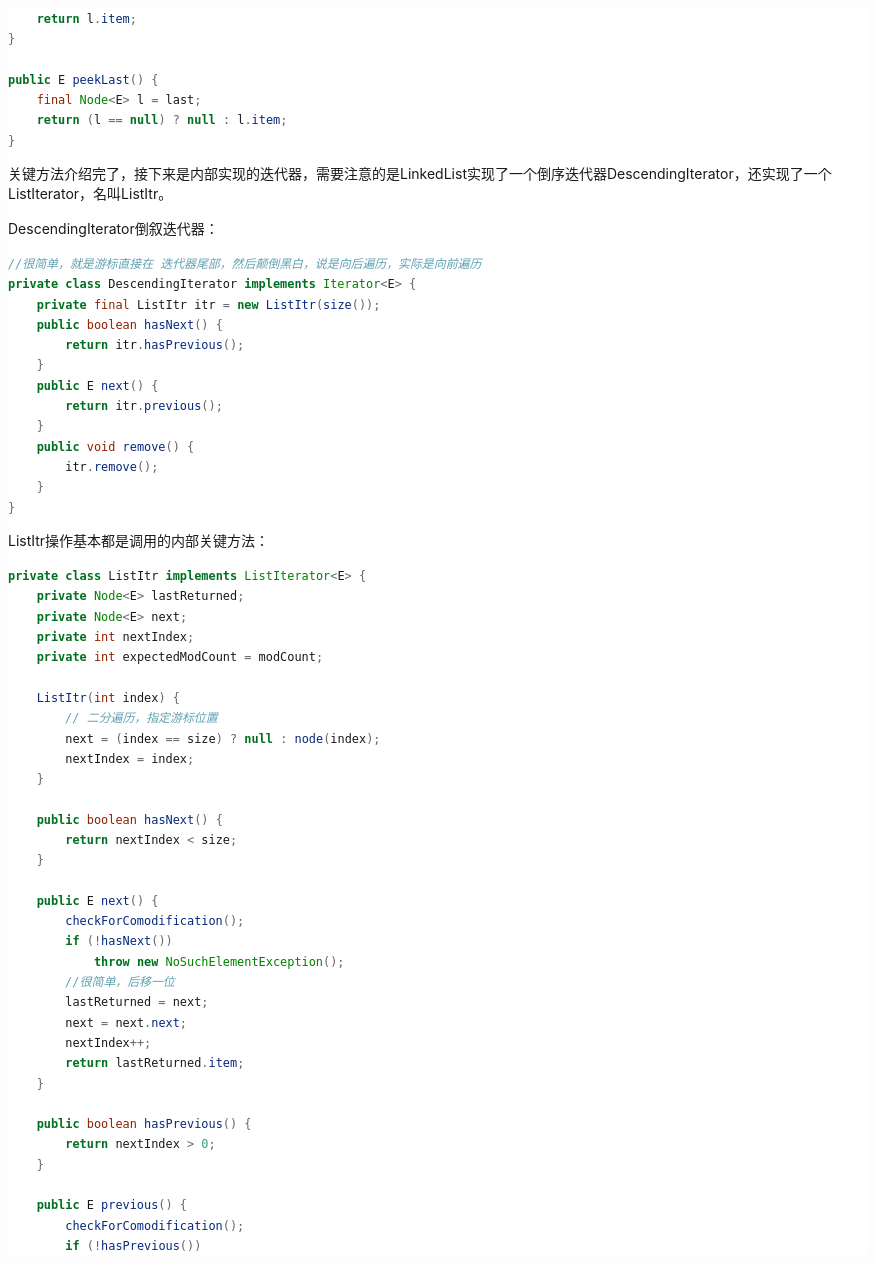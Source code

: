   ```java
      return l.item;
  }
  
  public E peekLast() {
      final Node<E> l = last;
      return (l == null) ? null : l.item;
  }
  ```

  关键方法介绍完了，接下来是内部实现的迭代器，需要注意的是LinkedList实现了一个倒序迭代器DescendingIterator，还实现了一个ListIterator，名叫ListItr。

  DescendingIterator倒叙迭代器：

  ```java
  //很简单，就是游标直接在 迭代器尾部，然后颠倒黑白，说是向后遍历，实际是向前遍历
  private class DescendingIterator implements Iterator<E> {
      private final ListItr itr = new ListItr(size());
      public boolean hasNext() {
          return itr.hasPrevious();
      }
      public E next() {
          return itr.previous();
      }
      public void remove() {
          itr.remove();
      }
  }
  ```

  ListItr操作基本都是调用的内部关键方法：

  ```java
  private class ListItr implements ListIterator<E> {
      private Node<E> lastReturned;
      private Node<E> next;
      private int nextIndex;
      private int expectedModCount = modCount;
  
      ListItr(int index) {
          // 二分遍历，指定游标位置
          next = (index == size) ? null : node(index);
          nextIndex = index;
      }
  
      public boolean hasNext() {
          return nextIndex < size;
      }
  
      public E next() {
          checkForComodification();
          if (!hasNext())
              throw new NoSuchElementException();
          //很简单，后移一位
          lastReturned = next;
          next = next.next;
          nextIndex++;
          return lastReturned.item;
      }
  
      public boolean hasPrevious() {
          return nextIndex > 0;
      }
  
      public E previous() {
          checkForComodification();
          if (!hasPrevious())
  ```